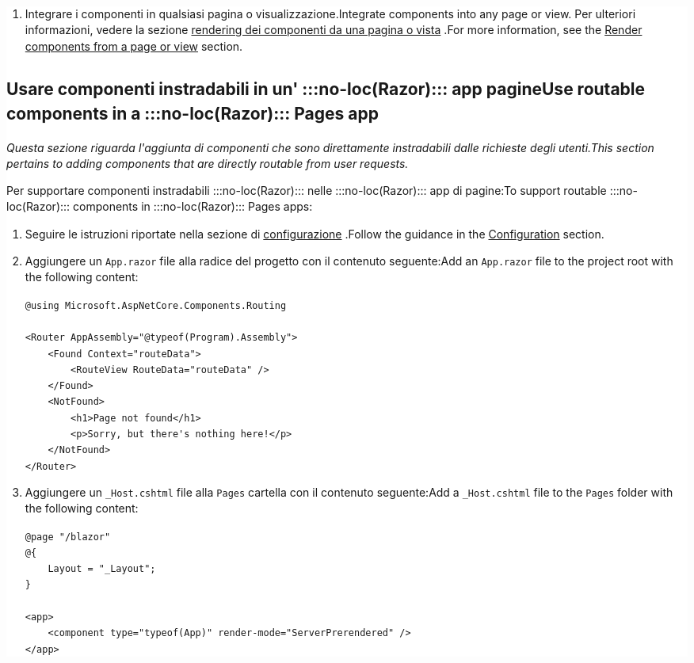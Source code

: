 1. <span data-ttu-id="b8f20-178">Integrare i componenti in qualsiasi pagina o visualizzazione.</span><span class="sxs-lookup"><span data-stu-id="b8f20-178">Integrate components into any page or view.</span></span> <span data-ttu-id="b8f20-179">Per ulteriori informazioni, vedere la sezione [rendering dei componenti da una pagina o vista](#render-components-from-a-page-or-view) .</span><span class="sxs-lookup"><span data-stu-id="b8f20-179">For more information, see the [Render components from a page or view](#render-components-from-a-page-or-view) section.</span></span>

## <a name="use-routable-components-in-a-no-locrazor-pages-app"></a><span data-ttu-id="b8f20-180">Usare componenti instradabili in un' :::no-loc(Razor)::: app pagine</span><span class="sxs-lookup"><span data-stu-id="b8f20-180">Use routable components in a :::no-loc(Razor)::: Pages app</span></span>

<span data-ttu-id="b8f20-181">*Questa sezione riguarda l'aggiunta di componenti che sono direttamente instradabili dalle richieste degli utenti.*</span><span class="sxs-lookup"><span data-stu-id="b8f20-181">*This section pertains to adding components that are directly routable from user requests.*</span></span>

<span data-ttu-id="b8f20-182">Per supportare componenti instradabili :::no-loc(Razor)::: nelle :::no-loc(Razor)::: app di pagine:</span><span class="sxs-lookup"><span data-stu-id="b8f20-182">To support routable :::no-loc(Razor)::: components in :::no-loc(Razor)::: Pages apps:</span></span>

1. <span data-ttu-id="b8f20-183">Seguire le istruzioni riportate nella sezione di [configurazione](#configuration) .</span><span class="sxs-lookup"><span data-stu-id="b8f20-183">Follow the guidance in the [Configuration](#configuration) section.</span></span>

1. <span data-ttu-id="b8f20-184">Aggiungere un `App.razor` file alla radice del progetto con il contenuto seguente:</span><span class="sxs-lookup"><span data-stu-id="b8f20-184">Add an `App.razor` file to the project root with the following content:</span></span>

   ```razor
   @using Microsoft.AspNetCore.Components.Routing

   <Router AppAssembly="@typeof(Program).Assembly">
       <Found Context="routeData">
           <RouteView RouteData="routeData" />
       </Found>
       <NotFound>
           <h1>Page not found</h1>
           <p>Sorry, but there's nothing here!</p>
       </NotFound>
   </Router>
   ```

1. <span data-ttu-id="b8f20-185">Aggiungere un `_Host.cshtml` file alla `Pages` cartella con il contenuto seguente:</span><span class="sxs-lookup"><span data-stu-id="b8f20-185">Add a `_Host.cshtml` file to the `Pages` folder with the following content:</span></span>

   ```cshtml
   @page "/blazor"
   @{
       Layout = "_Layout";
   }

   <app>
       <component type="typeof(App)" render-mode="ServerPrerendered" />
   </app>
   ```
